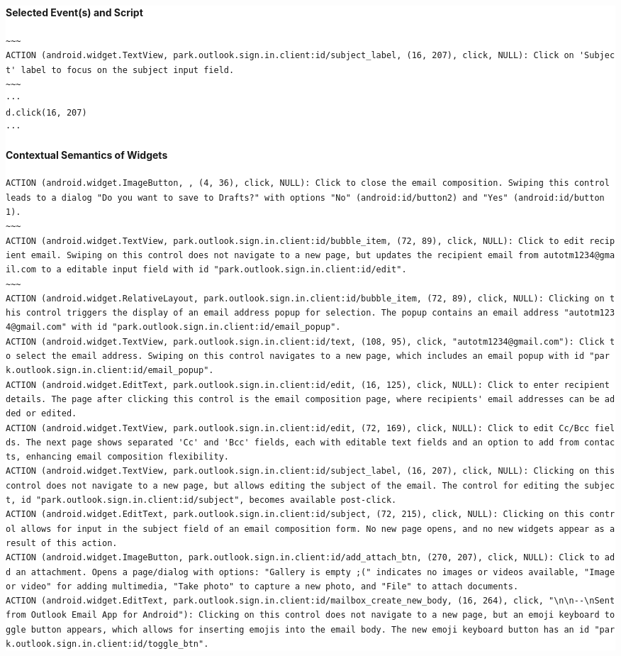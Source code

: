 #### Selected Event(s) and Script
````
~~~
ACTION (android.widget.TextView, park.outlook.sign.in.client:id/subject_label, (16, 207), click, NULL): Click on 'Subject' label to focus on the subject input field.
~~~
···
d.click(16, 207)
···
````
#### Contextual Semantics of Widgets
````
ACTION (android.widget.ImageButton, , (4, 36), click, NULL): Click to close the email composition. Swiping this control leads to a dialog "Do you want to save to Drafts?" with options "No" (android:id/button2) and "Yes" (android:id/button1).
~~~
ACTION (android.widget.TextView, park.outlook.sign.in.client:id/bubble_item, (72, 89), click, NULL): Click to edit recipient email. Swiping on this control does not navigate to a new page, but updates the recipient email from autotm1234@gmail.com to a editable input field with id "park.outlook.sign.in.client:id/edit".
~~~
ACTION (android.widget.RelativeLayout, park.outlook.sign.in.client:id/bubble_item, (72, 89), click, NULL): Clicking on this control triggers the display of an email address popup for selection. The popup contains an email address "autotm1234@gmail.com" with id "park.outlook.sign.in.client:id/email_popup".
ACTION (android.widget.TextView, park.outlook.sign.in.client:id/text, (108, 95), click, "autotm1234@gmail.com"): Click to select the email address. Swiping on this control navigates to a new page, which includes an email popup with id "park.outlook.sign.in.client:id/email_popup".
ACTION (android.widget.EditText, park.outlook.sign.in.client:id/edit, (16, 125), click, NULL): Click to enter recipient details. The page after clicking this control is the email composition page, where recipients' email addresses can be added or edited.
ACTION (android.widget.TextView, park.outlook.sign.in.client:id/edit, (72, 169), click, NULL): Click to edit Cc/Bcc fields. The next page shows separated 'Cc' and 'Bcc' fields, each with editable text fields and an option to add from contacts, enhancing email composition flexibility.
ACTION (android.widget.TextView, park.outlook.sign.in.client:id/subject_label, (16, 207), click, NULL): Clicking on this control does not navigate to a new page, but allows editing the subject of the email. The control for editing the subject, id "park.outlook.sign.in.client:id/subject", becomes available post-click.
ACTION (android.widget.EditText, park.outlook.sign.in.client:id/subject, (72, 215), click, NULL): Clicking on this control allows for input in the subject field of an email composition form. No new page opens, and no new widgets appear as a result of this action.
ACTION (android.widget.ImageButton, park.outlook.sign.in.client:id/add_attach_btn, (270, 207), click, NULL): Click to add an attachment. Opens a page/dialog with options: "Gallery is empty ;(" indicates no images or videos available, "Image or video" for adding multimedia, "Take photo" to capture a new photo, and "File" to attach documents.
ACTION (android.widget.EditText, park.outlook.sign.in.client:id/mailbox_create_new_body, (16, 264), click, "\n\n--\nSent from Outlook Email App for Android"): Clicking on this control does not navigate to a new page, but an emoji keyboard toggle button appears, which allows for inserting emojis into the email body. The new emoji keyboard button has an id "park.outlook.sign.in.client:id/toggle_btn".

````
